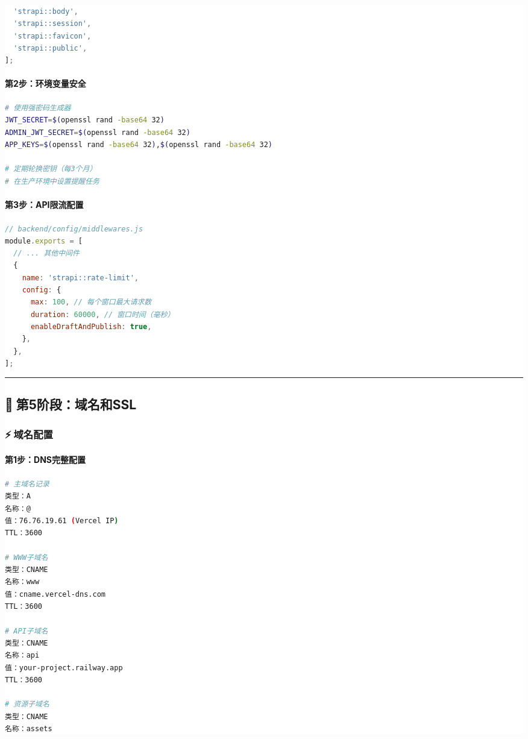 ```javascript
  'strapi::body',
  'strapi::session',
  'strapi::favicon',
  'strapi::public',
];
```

#### **第2步：环境变量安全**
```bash
# 使用强密码生成器
JWT_SECRET=$(openssl rand -base64 32)
ADMIN_JWT_SECRET=$(openssl rand -base64 32)
APP_KEYS=$(openssl rand -base64 32),$(openssl rand -base64 32)

# 定期轮换密钥（每3个月）
# 在生产环境中设置提醒任务
```

#### **第3步：API限流配置**
```javascript
// backend/config/middlewares.js
module.exports = [
  // ... 其他中间件
  {
    name: 'strapi::rate-limit',
    config: {
      max: 100, // 每个窗口最大请求数
      duration: 60000, // 窗口时间（毫秒）
      enableDraftAndPublish: true,
    },
  },
];
```

---

## 📅 第5阶段：域名和SSL

### ⚡ **域名配置**

#### **第1步：DNS完整配置**
```bash
# 主域名记录
类型：A
名称：@  
值：76.76.19.61 (Vercel IP)
TTL：3600

# WWW子域名
类型：CNAME
名称：www
值：cname.vercel-dns.com
TTL：3600

# API子域名
类型：CNAME  
名称：api
值：your-project.railway.app
TTL：3600

# 资源子域名
类型：CNAME
名称：assets
```